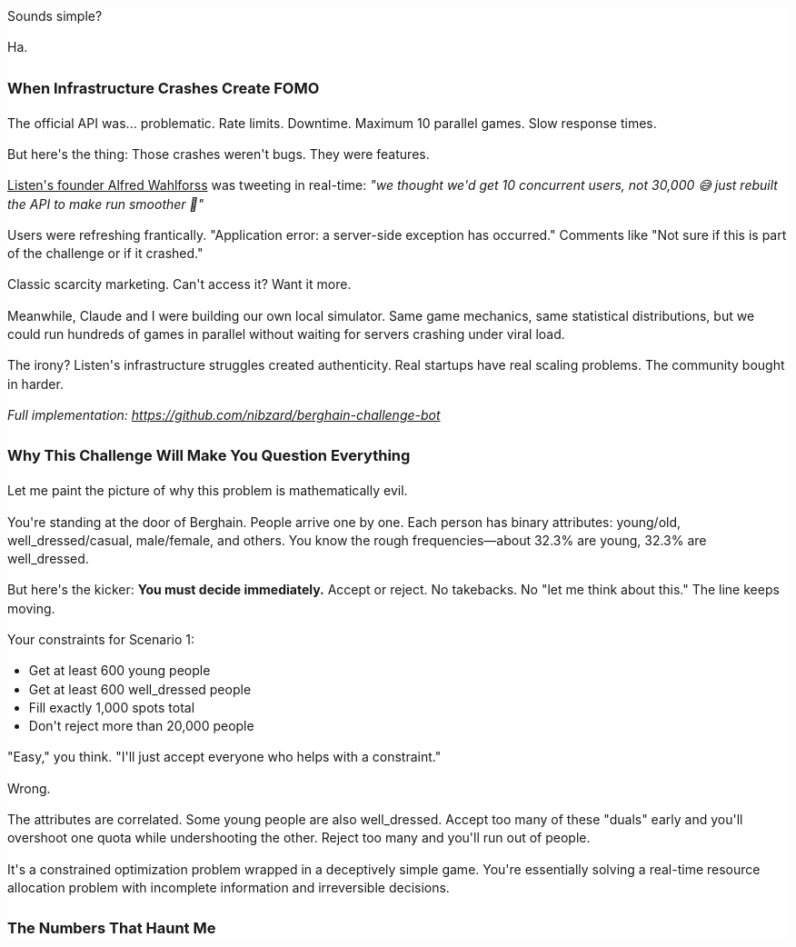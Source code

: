 Sounds simple?

Ha.

### When Infrastructure Crashes Create FOMO

The official API was... problematic. Rate limits. Downtime. Maximum 10 parallel games. Slow response times.

But here's the thing: Those crashes weren't bugs. They were features.

[Listen's founder Alfred Wahlforss](https://x.com/itsalfredw) was tweeting in real-time: *"we thought we'd get 10 concurrent users, not 30,000 😅 just rebuilt the API to make run smoother 🚀"*

Users were refreshing frantically. "Application error: a server-side exception has occurred." Comments like "Not sure if this is part of the challenge or if it crashed."

Classic scarcity marketing. Can't access it? Want it more.

Meanwhile, Claude and I were building our own local simulator. Same game mechanics, same statistical distributions, but we could run hundreds of games in parallel without waiting for servers crashing under viral load.

The irony? Listen's infrastructure struggles created authenticity. Real startups have real scaling problems. The community bought in harder.

*Full implementation: https://github.com/nibzard/berghain-challenge-bot*

### Why This Challenge Will Make You Question Everything

Let me paint the picture of why this problem is mathematically evil.

You're standing at the door of Berghain. People arrive one by one. Each person has binary attributes: young/old, well_dressed/casual, male/female, and others. You know the rough frequencies—about 32.3% are young, 32.3% are well_dressed.

But here's the kicker: **You must decide immediately.** Accept or reject. No takebacks. No "let me think about this." The line keeps moving.

Your constraints for Scenario 1:
- Get at least 600 young people
- Get at least 600 well_dressed people
- Fill exactly 1,000 spots total
- Don't reject more than 20,000 people

"Easy," you think. "I'll just accept everyone who helps with a constraint."

Wrong.

The attributes are correlated. Some young people are also well_dressed. Accept too many of these "duals" early and you'll overshoot one quota while undershooting the other. Reject too many and you'll run out of people.

It's a constrained optimization problem wrapped in a deceptively simple game. You're essentially solving a real-time resource allocation problem with incomplete information and irreversible decisions.

### The Numbers That Haunt Me
